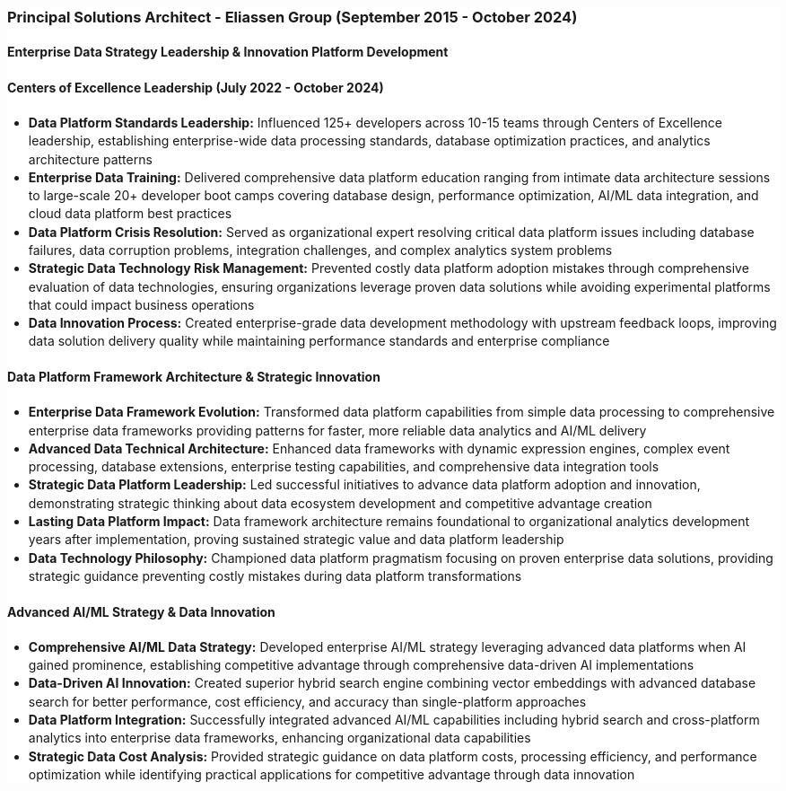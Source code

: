 ### Principal Solutions Architect - Eliassen Group (September 2015 - October 2024)
**Enterprise Data Strategy Leadership & Innovation Platform Development**

#### Centers of Excellence Leadership (July 2022 - October 2024)

- **Data Platform Standards Leadership:** Influenced 125+ developers across 10-15 teams through Centers of Excellence leadership, establishing enterprise-wide data processing standards, database optimization practices, and analytics architecture patterns
- **Enterprise Data Training:** Delivered comprehensive data platform education ranging from intimate data architecture sessions to large-scale 20+ developer boot camps covering database design, performance optimization, AI/ML data integration, and cloud data platform best practices
- **Data Platform Crisis Resolution:** Served as organizational expert resolving critical data platform issues including database failures, data corruption problems, integration challenges, and complex analytics system problems
- **Strategic Data Technology Risk Management:** Prevented costly data platform adoption mistakes through comprehensive evaluation of data technologies, ensuring organizations leverage proven data solutions while avoiding experimental platforms that could impact business operations
- **Data Innovation Process:** Created enterprise-grade data development methodology with upstream feedback loops, improving data solution delivery quality while maintaining performance standards and enterprise compliance

#### Data Platform Framework Architecture & Strategic Innovation

- **Enterprise Data Framework Evolution:** Transformed data platform capabilities from simple data processing to comprehensive enterprise data frameworks providing patterns for faster, more reliable data analytics and AI/ML delivery
- **Advanced Data Technical Architecture:** Enhanced data frameworks with dynamic expression engines, complex event processing, database extensions, enterprise testing capabilities, and comprehensive data integration tools
- **Strategic Data Platform Leadership:** Led successful initiatives to advance data platform adoption and innovation, demonstrating strategic thinking about data ecosystem development and competitive advantage creation
- **Lasting Data Platform Impact:** Data framework architecture remains foundational to organizational analytics development years after implementation, proving sustained strategic value and data platform leadership
- **Data Technology Philosophy:** Championed data platform pragmatism focusing on proven enterprise data solutions, providing strategic guidance preventing costly mistakes during data platform transformations

#### Advanced AI/ML Strategy & Data Innovation

- **Comprehensive AI/ML Data Strategy:** Developed enterprise AI/ML strategy leveraging advanced data platforms when AI gained prominence, establishing competitive advantage through comprehensive data-driven AI implementations
- **Data-Driven AI Innovation:** Created superior hybrid search engine combining vector embeddings with advanced database search for better performance, cost efficiency, and accuracy than single-platform approaches
- **Data Platform Integration:** Successfully integrated advanced AI/ML capabilities including hybrid search and cross-platform analytics into enterprise data frameworks, enhancing organizational data capabilities
- **Strategic Data Cost Analysis:** Provided strategic guidance on data platform costs, processing efficiency, and performance optimization while identifying practical applications for competitive advantage through data innovation
